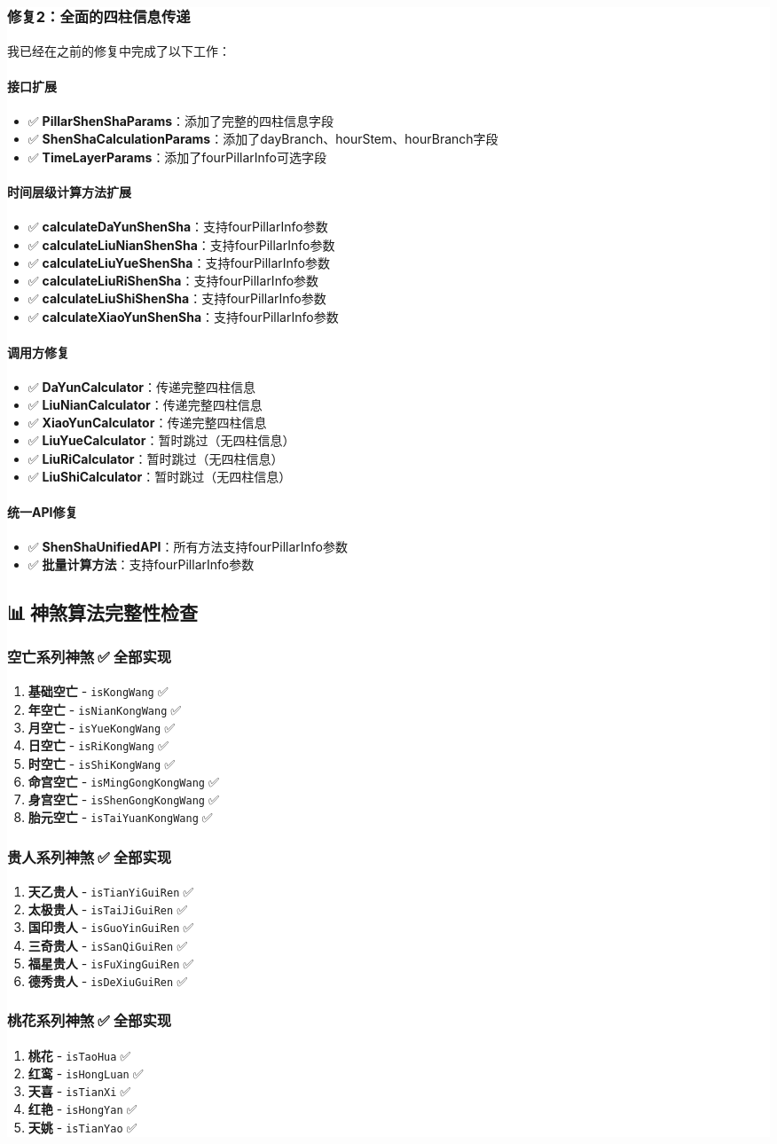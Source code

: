 ### **修复2：全面的四柱信息传递**
我已经在之前的修复中完成了以下工作：

#### **接口扩展**
- ✅ **PillarShenShaParams**：添加了完整的四柱信息字段
- ✅ **ShenShaCalculationParams**：添加了dayBranch、hourStem、hourBranch字段
- ✅ **TimeLayerParams**：添加了fourPillarInfo可选字段

#### **时间层级计算方法扩展**
- ✅ **calculateDaYunShenSha**：支持fourPillarInfo参数
- ✅ **calculateLiuNianShenSha**：支持fourPillarInfo参数
- ✅ **calculateLiuYueShenSha**：支持fourPillarInfo参数
- ✅ **calculateLiuRiShenSha**：支持fourPillarInfo参数
- ✅ **calculateLiuShiShenSha**：支持fourPillarInfo参数
- ✅ **calculateXiaoYunShenSha**：支持fourPillarInfo参数

#### **调用方修复**
- ✅ **DaYunCalculator**：传递完整四柱信息
- ✅ **LiuNianCalculator**：传递完整四柱信息
- ✅ **XiaoYunCalculator**：传递完整四柱信息
- ✅ **LiuYueCalculator**：暂时跳过（无四柱信息）
- ✅ **LiuRiCalculator**：暂时跳过（无四柱信息）
- ✅ **LiuShiCalculator**：暂时跳过（无四柱信息）

#### **统一API修复**
- ✅ **ShenShaUnifiedAPI**：所有方法支持fourPillarInfo参数
- ✅ **批量计算方法**：支持fourPillarInfo参数

## 📊 **神煞算法完整性检查**

### **空亡系列神煞** ✅ **全部实现**
1. **基础空亡** - `isKongWang` ✅
2. **年空亡** - `isNianKongWang` ✅
3. **月空亡** - `isYueKongWang` ✅
4. **日空亡** - `isRiKongWang` ✅
5. **时空亡** - `isShiKongWang` ✅
6. **命宫空亡** - `isMingGongKongWang` ✅
7. **身宫空亡** - `isShenGongKongWang` ✅
8. **胎元空亡** - `isTaiYuanKongWang` ✅

### **贵人系列神煞** ✅ **全部实现**
1. **天乙贵人** - `isTianYiGuiRen` ✅
2. **太极贵人** - `isTaiJiGuiRen` ✅
3. **国印贵人** - `isGuoYinGuiRen` ✅
4. **三奇贵人** - `isSanQiGuiRen` ✅
5. **福星贵人** - `isFuXingGuiRen` ✅
6. **德秀贵人** - `isDeXiuGuiRen` ✅

### **桃花系列神煞** ✅ **全部实现**
1. **桃花** - `isTaoHua` ✅
2. **红鸾** - `isHongLuan` ✅
3. **天喜** - `isTianXi` ✅
4. **红艳** - `isHongYan` ✅
5. **天姚** - `isTianYao` ✅
